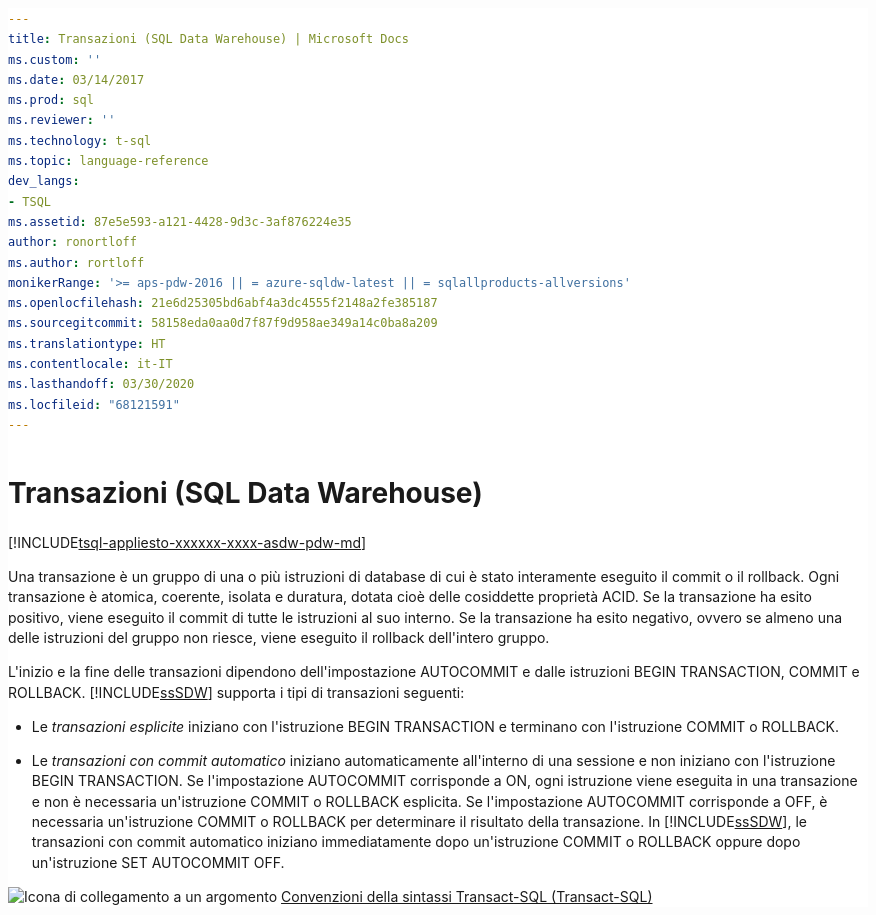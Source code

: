 ```yaml
---
title: Transazioni (SQL Data Warehouse) | Microsoft Docs
ms.custom: ''
ms.date: 03/14/2017
ms.prod: sql
ms.reviewer: ''
ms.technology: t-sql
ms.topic: language-reference
dev_langs:
- TSQL
ms.assetid: 87e5e593-a121-4428-9d3c-3af876224e35
author: ronortloff
ms.author: rortloff
monikerRange: '>= aps-pdw-2016 || = azure-sqldw-latest || = sqlallproducts-allversions'
ms.openlocfilehash: 21e6d25305bd6abf4a3dc4555f2148a2fe385187
ms.sourcegitcommit: 58158eda0aa0d7f87f9d958ae349a14c0ba8a209
ms.translationtype: HT
ms.contentlocale: it-IT
ms.lasthandoff: 03/30/2020
ms.locfileid: "68121591"
---
```

# <a name="transactions-sql-data-warehouse"></a>Transazioni (SQL Data Warehouse)
[!INCLUDE[tsql-appliesto-xxxxxx-xxxx-asdw-pdw-md](../../includes/tsql-appliesto-xxxxxx-xxxx-asdw-pdw-md.md)]

  Una transazione è un gruppo di una o più istruzioni di database di cui è stato interamente eseguito il commit o il rollback. Ogni transazione è atomica, coerente, isolata e duratura, dotata cioè delle cosiddette proprietà ACID. Se la transazione ha esito positivo, viene eseguito il commit di tutte le istruzioni al suo interno. Se la transazione ha esito negativo, ovvero se almeno una delle istruzioni del gruppo non riesce, viene eseguito il rollback dell'intero gruppo.  
  
 L'inizio e la fine delle transazioni dipendono dell'impostazione AUTOCOMMIT e dalle istruzioni BEGIN TRANSACTION, COMMIT e ROLLBACK. [!INCLUDE[ssSDW](../../includes/sssdw-md.md)] supporta i tipi di transazioni seguenti:  
  
-   Le *transazioni esplicite* iniziano con l'istruzione BEGIN TRANSACTION e terminano con l'istruzione COMMIT o ROLLBACK.  
  
-   Le *transazioni con commit automatico* iniziano automaticamente all'interno di una sessione e non iniziano con l'istruzione BEGIN TRANSACTION. Se l'impostazione AUTOCOMMIT corrisponde a ON, ogni istruzione viene eseguita in una transazione e non è necessaria un'istruzione COMMIT o ROLLBACK esplicita. Se l'impostazione AUTOCOMMIT corrisponde a OFF, è necessaria un'istruzione COMMIT o ROLLBACK per determinare il risultato della transazione. In [!INCLUDE[ssSDW](../../includes/sssdw-md.md)], le transazioni con commit automatico iniziano immediatamente dopo un'istruzione COMMIT o ROLLBACK oppure dopo un'istruzione SET AUTOCOMMIT OFF.  
  
 ![Icona di collegamento a un argomento](../../database-engine/configure-windows/media/topic-link.gif "Icona di collegamento a un argomento") [Convenzioni della sintassi Transact-SQL &#40;Transact-SQL&#41;](../../t-sql/language-elements/transact-sql-syntax-conventions-transact-sql.md)  
  